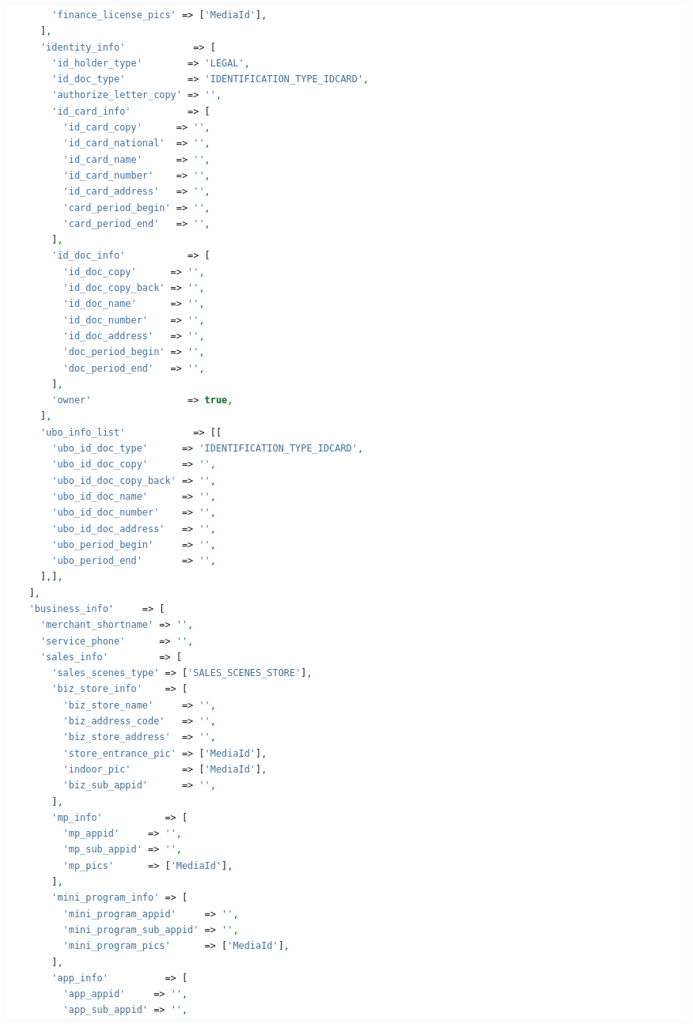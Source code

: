 ```php [异步声明式]
        'finance_license_pics' => ['MediaId'],
      ],
      'identity_info'            => [
        'id_holder_type'        => 'LEGAL',
        'id_doc_type'           => 'IDENTIFICATION_TYPE_IDCARD',
        'authorize_letter_copy' => '',
        'id_card_info'          => [
          'id_card_copy'      => '',
          'id_card_national'  => '',
          'id_card_name'      => '',
          'id_card_number'    => '',
          'id_card_address'   => '',
          'card_period_begin' => '',
          'card_period_end'   => '',
        ],
        'id_doc_info'           => [
          'id_doc_copy'      => '',
          'id_doc_copy_back' => '',
          'id_doc_name'      => '',
          'id_doc_number'    => '',
          'id_doc_address'   => '',
          'doc_period_begin' => '',
          'doc_period_end'   => '',
        ],
        'owner'                 => true,
      ],
      'ubo_info_list'            => [[
        'ubo_id_doc_type'      => 'IDENTIFICATION_TYPE_IDCARD',
        'ubo_id_doc_copy'      => '',
        'ubo_id_doc_copy_back' => '',
        'ubo_id_doc_name'      => '',
        'ubo_id_doc_number'    => '',
        'ubo_id_doc_address'   => '',
        'ubo_period_begin'     => '',
        'ubo_period_end'       => '',
      ],],
    ],
    'business_info'     => [
      'merchant_shortname' => '',
      'service_phone'      => '',
      'sales_info'         => [
        'sales_scenes_type' => ['SALES_SCENES_STORE'],
        'biz_store_info'    => [
          'biz_store_name'     => '',
          'biz_address_code'   => '',
          'biz_store_address'  => '',
          'store_entrance_pic' => ['MediaId'],
          'indoor_pic'         => ['MediaId'],
          'biz_sub_appid'      => '',
        ],
        'mp_info'           => [
          'mp_appid'     => '',
          'mp_sub_appid' => '',
          'mp_pics'      => ['MediaId'],
        ],
        'mini_program_info' => [
          'mini_program_appid'     => '',
          'mini_program_sub_appid' => '',
          'mini_program_pics'      => ['MediaId'],
        ],
        'app_info'          => [
          'app_appid'     => '',
          'app_sub_appid' => '',
```